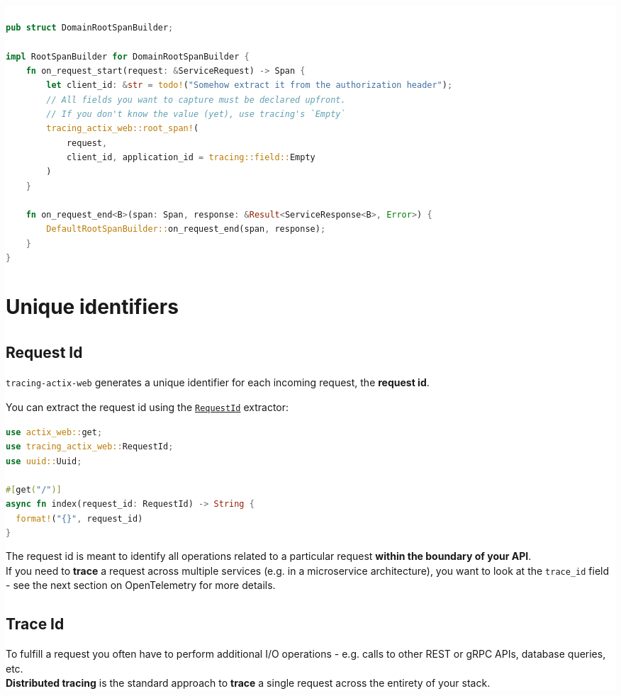 ```rust

pub struct DomainRootSpanBuilder;

impl RootSpanBuilder for DomainRootSpanBuilder {
    fn on_request_start(request: &ServiceRequest) -> Span {
        let client_id: &str = todo!("Somehow extract it from the authorization header");
        // All fields you want to capture must be declared upfront.
        // If you don't know the value (yet), use tracing's `Empty`
        tracing_actix_web::root_span!(
            request,
            client_id, application_id = tracing::field::Empty
        )
    }

    fn on_request_end<B>(span: Span, response: &Result<ServiceResponse<B>, Error>) {
        DefaultRootSpanBuilder::on_request_end(span, response);
    }
}
```

# Unique identifiers

## Request Id

`tracing-actix-web` generates a unique identifier for each incoming request, the **request id**.  

You can extract the request id using the [`RequestId`] extractor:

```rust
use actix_web::get;
use tracing_actix_web::RequestId;
use uuid::Uuid;

#[get("/")]
async fn index(request_id: RequestId) -> String {
  format!("{}", request_id)
}
```

The request id is meant to identify all operations related to a particular request **within the boundary of your API**.  
If you need to **trace** a request across multiple services (e.g. in a microservice architecture), you want to look at the `trace_id` field - see the next section on OpenTelemetry for more details.

## Trace Id

To fulfill a request you often have to perform additional I/O operations - e.g. calls to other REST or gRPC APIs, database queries, etc.  
**Distributed tracing** is the standard approach to **trace** a single request across the entirety of your stack.


[`TracingLogger`]: https://docs.rs/tracing-actix-web/4.0.0-beta.1/tracing_actix_web/struct.TracingLogger.html
[`RequestId`]: https://docs.rs/tracing-actix-web/4.0.0-beta.1/tracing_actix_web/struct.RequestId.html
[`RootSpan`]: https://docs.rs/tracing-actix-web/4.0.0-beta.1/tracing_actix_web/struct.RootSpan.html
[`RootSpanBuilder`]: https://docs.rs/tracing-actix-web/4.0.0-beta.1/tracing_actix_web/trait.RootSpanBuilder.html
[`DefaultRootSpanBuilder`]: https://docs.rs/tracing-actix-web/4.0.0-beta.1/tracing_actix_web/struct.DefaultRootSpanBuilder.html
[`DefaultRootSpanBuilder::default`]: https://docs.rs/tracing-actix-web/4.0.0-beta.1/tracing_actix_web/struct.DefaultRootSpanBuilder.html#method.default
[`tracing`]: https://docs.rs/tracing
[`tracing::Span`]: https://docs.rs/tracing/latest/tracing/struct.Span.html
[`root_span!`]: https://docs.rs/tracing-actix-web/4.0.0-beta.1/tracing_actix_web/macro.root_span.html
[root span]: https://docs.rs/tracing-actix-web/4.0.0-beta.1/tracing_actix_web/struct.RootSpan.html
[`actix-web`]: https://docs.rs/actix-web/4.0.0-beta.6/actix_web/index.html